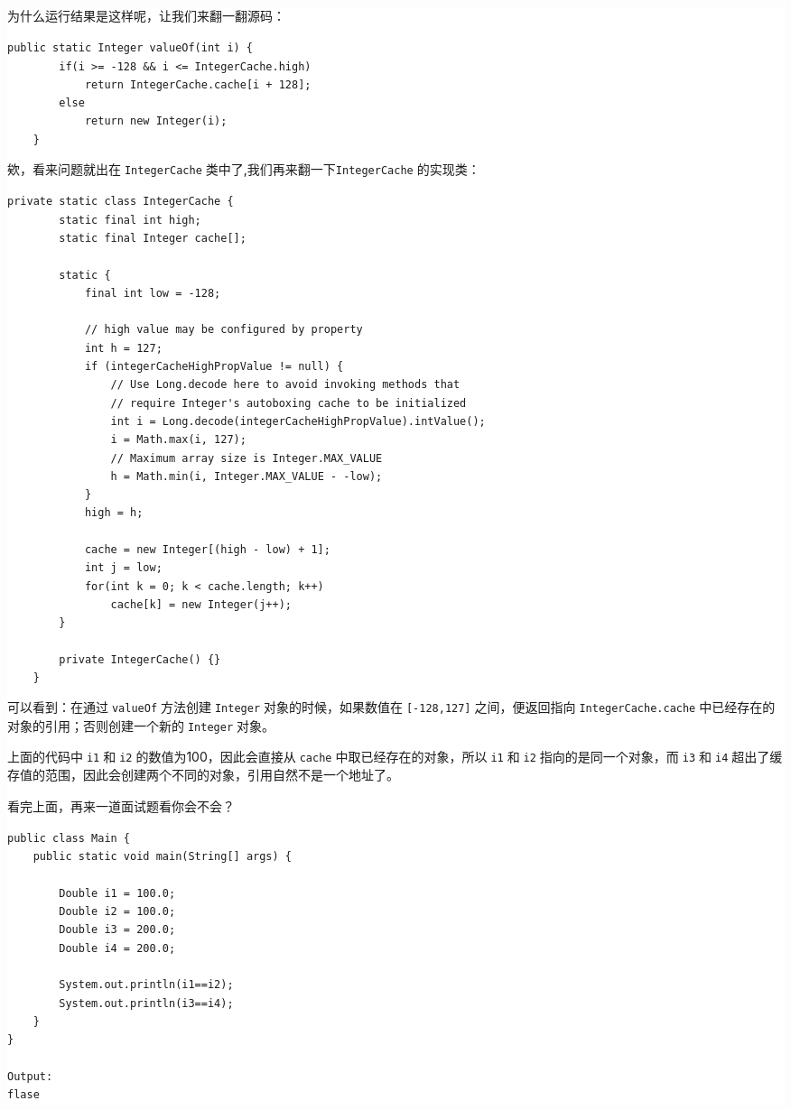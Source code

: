 为什么运行结果是这样呢，让我们来翻一翻源码：

```
public static Integer valueOf(int i) {
        if(i >= -128 && i <= IntegerCache.high)
            return IntegerCache.cache[i + 128];
        else
            return new Integer(i);
    }

```
欸，看来问题就出在 ``IntegerCache`` 类中了,我们再来翻一下``IntegerCache`` 的实现类：

```
private static class IntegerCache {
        static final int high;
        static final Integer cache[];
 
        static {
            final int low = -128;
 
            // high value may be configured by property
            int h = 127;
            if (integerCacheHighPropValue != null) {
                // Use Long.decode here to avoid invoking methods that
                // require Integer's autoboxing cache to be initialized
                int i = Long.decode(integerCacheHighPropValue).intValue();
                i = Math.max(i, 127);
                // Maximum array size is Integer.MAX_VALUE
                h = Math.min(i, Integer.MAX_VALUE - -low);
            }
            high = h;
 
            cache = new Integer[(high - low) + 1];
            int j = low;
            for(int k = 0; k < cache.length; k++)
                cache[k] = new Integer(j++);
        }
 
        private IntegerCache() {}
    }
```

可以看到：在通过 ``valueOf`` 方法创建 ``Integer`` 对象的时候，如果数值在 ``[-128,127]`` 之间，便返回指向 ``IntegerCache.cache`` 中已经存在的对象的引用；否则创建一个新的 ``Integer`` 对象。

上面的代码中 ``i1`` 和 ``i2`` 的数值为100，因此会直接从 ``cache`` 中取已经存在的对象，所以 ``i1`` 和 ``i2`` 指向的是同一个对象，而 ``i3`` 和 ``i4`` 超出了缓存值的范围，因此会创建两个不同的对象，引用自然不是一个地址了。


看完上面，再来一道面试题看你会不会？

```
public class Main {
    public static void main(String[] args) {
 
        Double i1 = 100.0;
        Double i2 = 100.0;
        Double i3 = 200.0;
        Double i4 = 200.0;
 
        System.out.println(i1==i2);
        System.out.println(i3==i4);
    }
}

Output:
flase
```